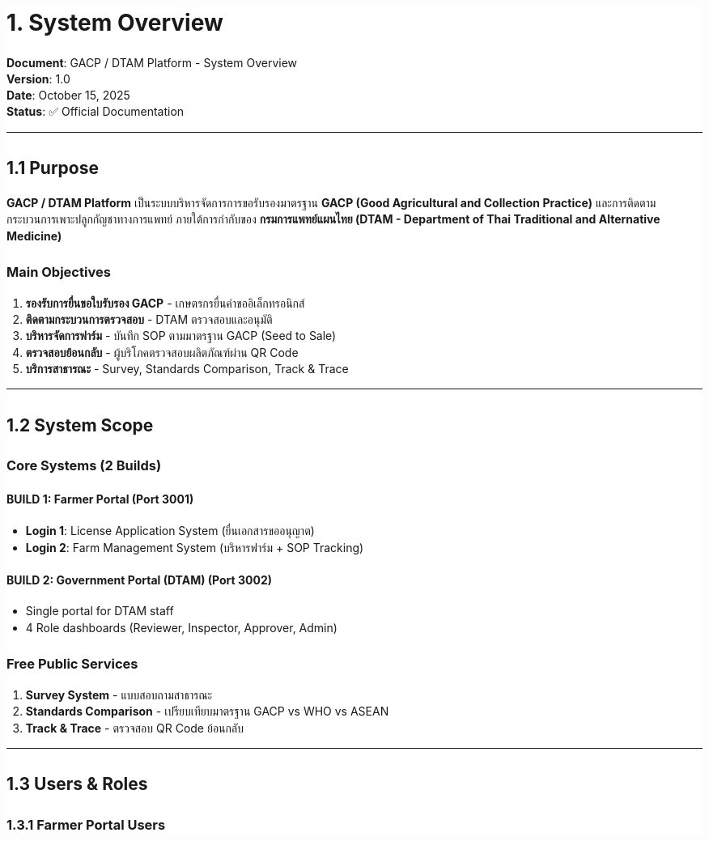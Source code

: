 # 1. System Overview

**Document**: GACP / DTAM Platform - System Overview  
**Version**: 1.0  
**Date**: October 15, 2025  
**Status**: ✅ Official Documentation

---

## 1.1 Purpose

**GACP / DTAM Platform** เป็นระบบบริหารจัดการการขอรับรองมาตรฐาน **GACP (Good Agricultural and Collection Practice)** และการติดตามกระบวนการเพาะปลูกกัญชาทางการแพทย์ ภายใต้การกำกับของ **กรมการแพทย์แผนไทย (DTAM - Department of Thai Traditional and Alternative Medicine)**

### Main Objectives

1. **รองรับการยื่นขอใบรับรอง GACP** - เกษตรกรยื่นคำขออิเล็กทรอนิกส์
2. **ติดตามกระบวนการตรวจสอบ** - DTAM ตรวจสอบและอนุมัติ
3. **บริหารจัดการฟาร์ม** - บันทึก SOP ตามมาตรฐาน GACP (Seed to Sale)
4. **ตรวจสอบย้อนกลับ** - ผู้บริโภคตรวจสอบผลิตภัณฑ์ผ่าน QR Code
5. **บริการสาธารณะ** - Survey, Standards Comparison, Track & Trace

---

## 1.2 System Scope

### Core Systems (2 Builds)

#### **BUILD 1: Farmer Portal** (Port 3001)

- **Login 1**: License Application System (ยื่นเอกสารขออนุญาต)
- **Login 2**: Farm Management System (บริหารฟาร์ม + SOP Tracking)

#### **BUILD 2: Government Portal (DTAM)** (Port 3002)

- Single portal for DTAM staff
- 4 Role dashboards (Reviewer, Inspector, Approver, Admin)

### Free Public Services

1. **Survey System** - แบบสอบถามสาธารณะ
2. **Standards Comparison** - เปรียบเทียบมาตรฐาน GACP vs WHO vs ASEAN
3. **Track & Trace** - ตรวจสอบ QR Code ย้อนกลับ

---

## 1.3 Users & Roles

### 1.3.1 Farmer Portal Users
